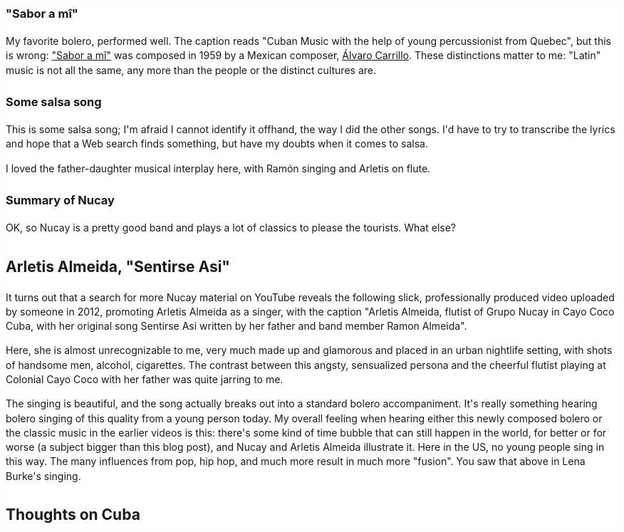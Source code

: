 <iframe width="560" height="315" src="//www.youtube.com/embed/tAgVVL_ZTmI" frameborder="0" allowfullscreen></iframe>

### "Sabor a mî"

My favorite bolero, performed well. The caption reads "Cuban Music with the help of young percussionist from Quebec", but this is wrong: ["Sabor a mî"](http://es.wikipedia.org/wiki/Sabor_a_m%C3%AD_%28canci%C3%B3n%29) was composed in 1959 by a Mexican composer, [Álvaro Carrillo](http://es.wikipedia.org/wiki/%C3%81lvaro_Carrillo). These distinctions matter to me: "Latin" music is not all the same, any more than the people or the distinct cultures are.

<iframe width="560" height="315" src="//www.youtube.com/embed/RmOIKdY3LYw" frameborder="0" allowfullscreen></iframe>

### Some salsa song

This is some salsa song; I'm afraid I cannot identify it offhand, the way I did the other songs. I'd have to try to transcribe the lyrics and hope that a Web search finds something, but have my doubts when it comes to salsa.

I loved the father-daughter musical interplay here, with Ramón singing and Arletis on flute.

<iframe width="560" height="315" src="//www.youtube.com/embed/sAMdEezxYJs" frameborder="0" allowfullscreen></iframe>

### Summary of Nucay

OK, so Nucay is a pretty good band and plays a lot of classics to please the tourists. What else?

## Arletis Almeida, "Sentirse Asi"

It turns out that a search for more Nucay material on YouTube reveals the following slick, professionally produced video uploaded by someone in 2012, promoting Arletis Almeida as a singer, with the caption "Arletis Almeida, flutist of Grupo Nucay in Cayo Coco Cuba, with her original song Sentirse Asi written by her father and band member Ramon Almeida".

Here, she is almost unrecognizable to me, very much made up and glamorous and placed in an urban nightlife setting, with shots of handsome men, alcohol, cigarettes. The contrast between this angsty, sensualized persona and the cheerful flutist playing at Colonial Cayo Coco with her father was quite jarring to me.

The singing is beautiful, and the song actually breaks out into a standard bolero accompaniment. It's really something hearing bolero singing of this quality from a young person today. My overall feeling when hearing either this newly composed bolero or the classic music in the earlier videos is this: there's some kind of time bubble that can still happen in the world, for better or for worse (a subject bigger than this blog post), and Nucay and Arletis Almeida illustrate it. Here in the US, no young people sing in this way. The many influences from pop, hip hop, and much more result in much more "fusion". You saw that above in Lena Burke's singing.

<iframe width="560" height="315" src="//www.youtube.com/embed/P1PZhDtCmLM" frameborder="0" allowfullscreen></iframe>

## Thoughts on Cuba
